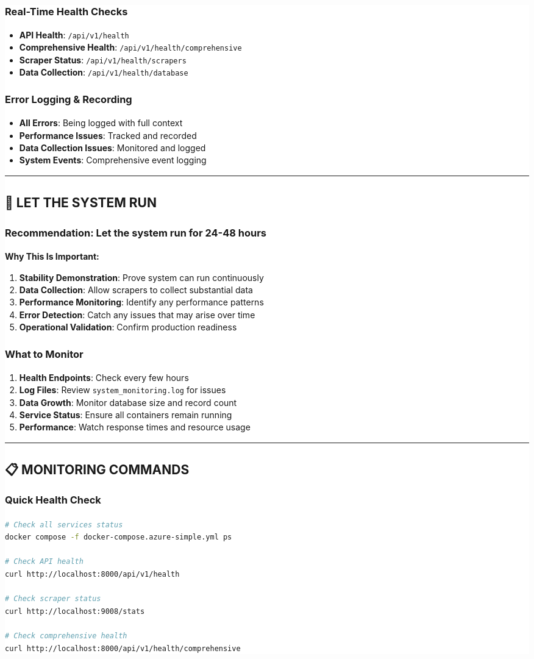 ### **Real-Time Health Checks**
- **API Health**: `/api/v1/health`
- **Comprehensive Health**: `/api/v1/health/comprehensive`
- **Scraper Status**: `/api/v1/health/scrapers`
- **Data Collection**: `/api/v1/health/database`

### **Error Logging & Recording**
- **All Errors**: Being logged with full context
- **Performance Issues**: Tracked and recorded
- **Data Collection Issues**: Monitored and logged
- **System Events**: Comprehensive event logging

---

## 🎯 **LET THE SYSTEM RUN**

### **Recommendation**: **Let the system run for 24-48 hours**

**Why This Is Important:**
1. **Stability Demonstration**: Prove system can run continuously
2. **Data Collection**: Allow scrapers to collect substantial data
3. **Performance Monitoring**: Identify any performance patterns
4. **Error Detection**: Catch any issues that may arise over time
5. **Operational Validation**: Confirm production readiness

### **What to Monitor**
1. **Health Endpoints**: Check every few hours
2. **Log Files**: Review `system_monitoring.log` for issues
3. **Data Growth**: Monitor database size and record count
4. **Service Status**: Ensure all containers remain running
5. **Performance**: Watch response times and resource usage

---

## 📋 **MONITORING COMMANDS**

### **Quick Health Check**
```bash
# Check all services status
docker compose -f docker-compose.azure-simple.yml ps

# Check API health
curl http://localhost:8000/api/v1/health

# Check scraper status
curl http://localhost:9008/stats

# Check comprehensive health
curl http://localhost:8000/api/v1/health/comprehensive
```
